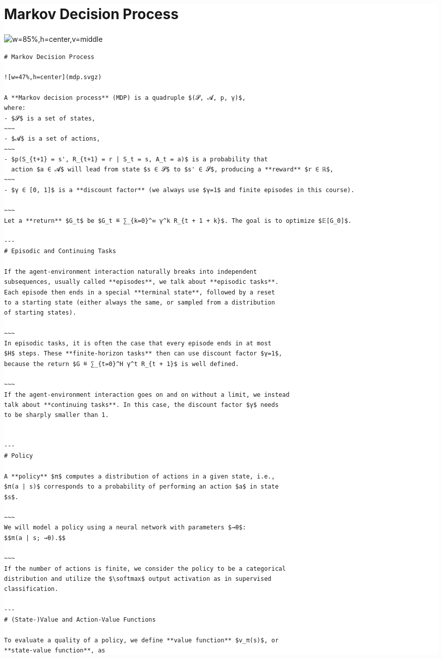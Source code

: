 # Markov Decision Process

![w=85%,h=center,v=middle](mdp.svgz)

~~~~
# Markov Decision Process

![w=47%,h=center](mdp.svgz)

A **Markov decision process** (MDP) is a quadruple $(𝓢, 𝓐, p, γ)$,
where:
- $𝓢$ is a set of states,
~~~
- $𝓐$ is a set of actions,
~~~
- $p(S_{t+1} = s', R_{t+1} = r | S_t = s, A_t = a)$ is a probability that
  action $a ∈ 𝓐$ will lead from state $s ∈ 𝓢$ to $s' ∈ 𝓢$, producing a **reward** $r ∈ ℝ$,
~~~
- $γ ∈ [0, 1]$ is a **discount factor** (we always use $γ=1$ and finite episodes in this course).

~~~
Let a **return** $G_t$ be $G_t ≝ ∑_{k=0}^∞ γ^k R_{t + 1 + k}$. The goal is to optimize $𝔼[G_0]$.

---
# Episodic and Continuing Tasks

If the agent-environment interaction naturally breaks into independent
subsequences, usually called **episodes**, we talk about **episodic tasks**.
Each episode then ends in a special **terminal state**, followed by a reset
to a starting state (either always the same, or sampled from a distribution
of starting states).

~~~
In episodic tasks, it is often the case that every episode ends in at most
$H$ steps. These **finite-horizon tasks** then can use discount factor $γ=1$,
because the return $G ≝ ∑_{t=0}^H γ^t R_{t + 1}$ is well defined.

~~~
If the agent-environment interaction goes on and on without a limit, we instead
talk about **continuing tasks**. In this case, the discount factor $γ$ needs
to be sharply smaller than 1.


---
# Policy

A **policy** $π$ computes a distribution of actions in a given state, i.e.,
$π(a | s)$ corresponds to a probability of performing an action $a$ in state
$s$.

~~~
We will model a policy using a neural network with parameters $→θ$:
$$π(a | s; →θ).$$

~~~
If the number of actions is finite, we consider the policy to be a categorical
distribution and utilize the $\softmax$ output activation as in supervised
classification.

---
# (State-)Value and Action-Value Functions

To evaluate a quality of a policy, we define **value function** $v_π(s)$, or
**state-value function**, as
~~~~